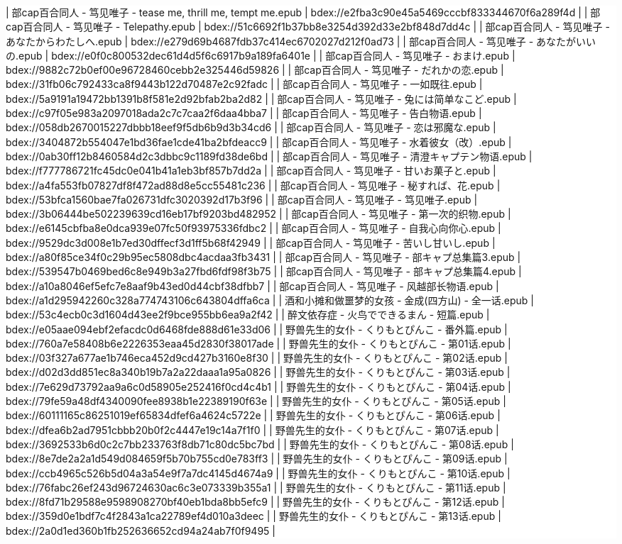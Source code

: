 | 部cap百合同人 - 笃见唯子 - tease me, thrill me, tempt me.epub | bdex://e2fba3c90e45a5469cccbf833344670f6a289f4d |
| 部cap百合同人 - 笃见唯子 - Telepathy.epub | bdex://51c6692f1b37bb8e3254d392d33e2bf848d7dd4c |
| 部cap百合同人 - 笃见唯子 - あなたからわたしへ.epub | bdex://e279d69b4687fdb37c414ec6702027d212f0ad73 |
| 部cap百合同人 - 笃见唯子 - あなたがいいの.epub | bdex://e0f0c800532dec61d4d5f6c6917b9a189fa6401e |
| 部cap百合同人 - 笃见唯子 - おまけ.epub | bdex://9882c72b0ef00e96728460cebb2e325446d59826 |
| 部cap百合同人 - 笃见唯子 - だれかの恋.epub | bdex://31fb06c792433ca8f9443b122d70487e2c92fadc |
| 部cap百合同人 - 笃见唯子 - 一如既往.epub | bdex://5a9191a19472bb1391b8f581e2d92bfab2ba2d82 |
| 部cap百合同人 - 笃见唯子 - 兔には简单なこど.epub | bdex://c97f05e983a2097018ada2c7c7caa2f6daa4bba7 |
| 部cap百合同人 - 笃见唯子 - 告白物语.epub | bdex://058db2670015227dbbb18eef9f5db6b9d3b34cd6 |
| 部cap百合同人 - 笃见唯子 - 恋は邪魔な.epub | bdex://3404872b554047e1bd36fae1cde41ba2bfdeacc9 |
| 部cap百合同人 - 笃见唯子 - 水着彼女（改）.epub | bdex://0ab30ff12b8460584d2c3dbbc9c1189fd38de6bd |
| 部cap百合同人 - 笃见唯子 - 清澄キャプテン物语.epub | bdex://f777786721fc45dc0e041b41a1eb3bf857b7dd2a |
| 部cap百合同人 - 笃见唯子 - 甘いお菓子と.epub | bdex://a4fa553fb07827df8f472ad88d8e5cc55481c236 |
| 部cap百合同人 - 笃见唯子 - 秘すれば、花.epub | bdex://53bfca1560bae7fa026731dfc3020392d17b3f96 |
| 部cap百合同人 - 笃见唯子 - 笃见唯子.epub | bdex://3b06444be502239639cd16eb17bf9203bd482952 |
| 部cap百合同人 - 笃见唯子 - 第一次的织物.epub | bdex://e6145cbfba8e0dca939e07fc50f93975336fdbc2 |
| 部cap百合同人 - 笃见唯子 - 自我心向你心.epub | bdex://9529dc3d008e1b7ed30dffecf3d1ff5b68f42949 |
| 部cap百合同人 - 笃见唯子 - 苦いし甘いし.epub | bdex://a80f85ce34f0c29b95ec5808dbc4acdaa3fb3431 |
| 部cap百合同人 - 笃见唯子 - 部キャプ总集篇3.epub | bdex://539547b0469bed6c8e949b3a27fbd6fdf98f3b75 |
| 部cap百合同人 - 笃见唯子 - 部キャプ总集篇4.epub | bdex://a10a8046ef5efc7e8aaf9b43ed0d44cbf38dfbb7 |
| 部cap百合同人 - 笃见唯子 - 风越部长物语.epub | bdex://a1d295942260c328a774743106c643804dffa6ca |
| 酒和小摊和做噩梦的女孩 - 金成(四方山) - 全一话.epub | bdex://53c4ecb0c3d1604d43ee2f9bce955bb6ea9a2f42 |
| 醉文依存症 - 火鸟でできるまん - 短篇.epub | bdex://e05aae094ebf2efacdc0d6468fde888d61e33d06 |
| 野兽先生的女仆 - くりもとぴんこ - 番外篇.epub | bdex://760a7e58408b6e2226353eaa45d2830f38017ade |
| 野兽先生的女仆 - くりもとぴんこ - 第01话.epub | bdex://03f327a677ae1b746eca452d9cd427b3160e8f30 |
| 野兽先生的女仆 - くりもとぴんこ - 第02话.epub | bdex://d02d3dd851ec8a340b19b7a2a22daaa1a95a0826 |
| 野兽先生的女仆 - くりもとぴんこ - 第03话.epub | bdex://7e629d73792aa9a6c0d58905e252416f0cd4c4b1 |
| 野兽先生的女仆 - くりもとぴんこ - 第04话.epub | bdex://79fe59a48df4340090fee8938b1e22389190f63e |
| 野兽先生的女仆 - くりもとぴんこ - 第05话.epub | bdex://60111165c86251019ef65834dfef6a4624c5722e |
| 野兽先生的女仆 - くりもとぴんこ - 第06话.epub | bdex://dfea6b2ad7951cbbb20b0f2c4447e19c14a7f1f0 |
| 野兽先生的女仆 - くりもとぴんこ - 第07话.epub | bdex://3692533b6d0c2c7bb233763f8db71c80dc5bc7bd |
| 野兽先生的女仆 - くりもとぴんこ - 第08话.epub | bdex://8e7de2a2a1d549d084659f5b70b755cd0e783ff3 |
| 野兽先生的女仆 - くりもとぴんこ - 第09话.epub | bdex://ccb4965c526b5d04a3a54e9f7a7dc4145d4674a9 |
| 野兽先生的女仆 - くりもとぴんこ - 第10话.epub | bdex://76fabc26ef243d96724630ac6c3e073339b355a1 |
| 野兽先生的女仆 - くりもとぴんこ - 第11话.epub | bdex://8fd71b29588e9598908270bf40eb1bda8bb5efc9 |
| 野兽先生的女仆 - くりもとぴんこ - 第12话.epub | bdex://359d0e1bdf7c4f2843a1ca22789ef4d010a3deec |
| 野兽先生的女仆 - くりもとぴんこ - 第13话.epub | bdex://2a0d1ed360b1fb252636652cd94a24ab7f0f9495 |